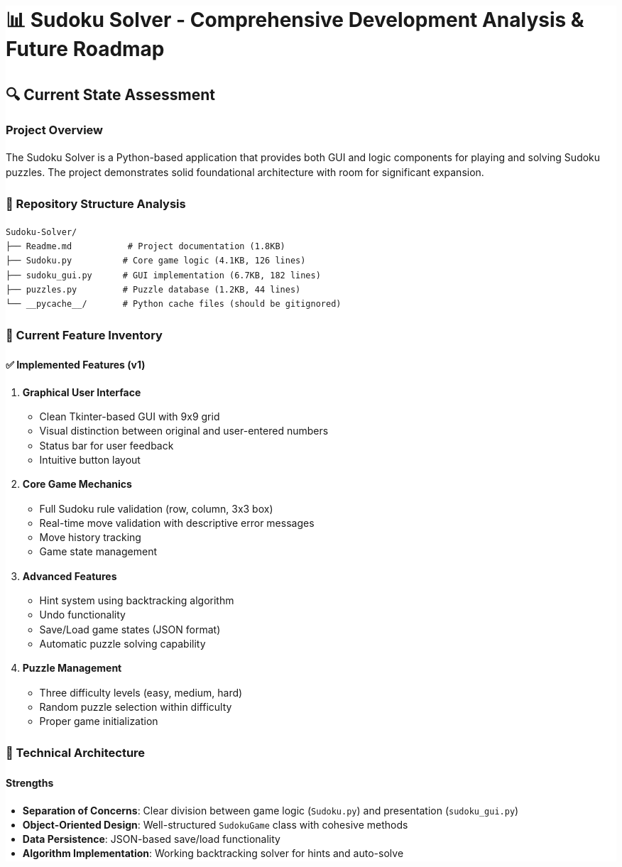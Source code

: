 # 📊 Sudoku Solver - Comprehensive Development Analysis & Future Roadmap

## 🔍 Current State Assessment

### Project Overview
The Sudoku Solver is a Python-based application that provides both GUI and logic components for playing and solving Sudoku puzzles. The project demonstrates solid foundational architecture with room for significant expansion.

### 📁 Repository Structure Analysis

```
Sudoku-Solver/
├── Readme.md           # Project documentation (1.8KB)
├── Sudoku.py          # Core game logic (4.1KB, 126 lines)
├── sudoku_gui.py      # GUI implementation (6.7KB, 182 lines)
├── puzzles.py         # Puzzle database (1.2KB, 44 lines)
└── __pycache__/       # Python cache files (should be gitignored)
```

### 🎯 Current Feature Inventory

#### ✅ Implemented Features (v1)
1. **Graphical User Interface**
   - Clean Tkinter-based GUI with 9x9 grid
   - Visual distinction between original and user-entered numbers
   - Status bar for user feedback
   - Intuitive button layout

2. **Core Game Mechanics**
   - Full Sudoku rule validation (row, column, 3x3 box)
   - Real-time move validation with descriptive error messages
   - Move history tracking
   - Game state management

3. **Advanced Features**
   - Hint system using backtracking algorithm
   - Undo functionality 
   - Save/Load game states (JSON format)
   - Automatic puzzle solving capability

4. **Puzzle Management**
   - Three difficulty levels (easy, medium, hard)
   - Random puzzle selection within difficulty
   - Proper game initialization

### 🔧 Technical Architecture

#### Strengths
- **Separation of Concerns**: Clear division between game logic (`Sudoku.py`) and presentation (`sudoku_gui.py`)
- **Object-Oriented Design**: Well-structured `SudokuGame` class with cohesive methods
- **Data Persistence**: JSON-based save/load functionality
- **Algorithm Implementation**: Working backtracking solver for hints and auto-solve
